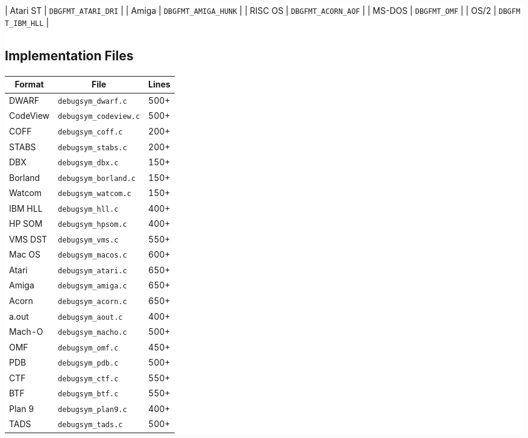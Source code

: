 | Atari ST | `DBGFMT_ATARI_DRI` |
| Amiga | `DBGFMT_AMIGA_HUNK` |
| RISC OS | `DBGFMT_ACORN_AOF` |
| MS-DOS | `DBGFMT_OMF` |
| OS/2 | `DBGFMT_IBM_HLL` |

## Implementation Files

| Format | File | Lines |
|--------|------|-------|
| DWARF | `debugsym_dwarf.c` | 500+ |
| CodeView | `debugsym_codeview.c` | 500+ |
| COFF | `debugsym_coff.c` | 200+ |
| STABS | `debugsym_stabs.c` | 200+ |
| DBX | `debugsym_dbx.c` | 150+ |
| Borland | `debugsym_borland.c` | 150+ |
| Watcom | `debugsym_watcom.c` | 150+ |
| IBM HLL | `debugsym_hll.c` | 400+ |
| HP SOM | `debugsym_hpsom.c` | 400+ |
| VMS DST | `debugsym_vms.c` | 550+ |
| Mac OS | `debugsym_macos.c` | 600+ |
| Atari | `debugsym_atari.c` | 650+ |
| Amiga | `debugsym_amiga.c` | 650+ |
| Acorn | `debugsym_acorn.c` | 650+ |
| a.out | `debugsym_aout.c` | 400+ |
| Mach-O | `debugsym_macho.c` | 500+ |
| OMF | `debugsym_omf.c` | 450+ |
| PDB | `debugsym_pdb.c` | 500+ |
| CTF | `debugsym_ctf.c` | 550+ |
| BTF | `debugsym_btf.c` | 550+ |
| Plan 9 | `debugsym_plan9.c` | 400+ |
| TADS | `debugsym_tads.c` | 500+ |
